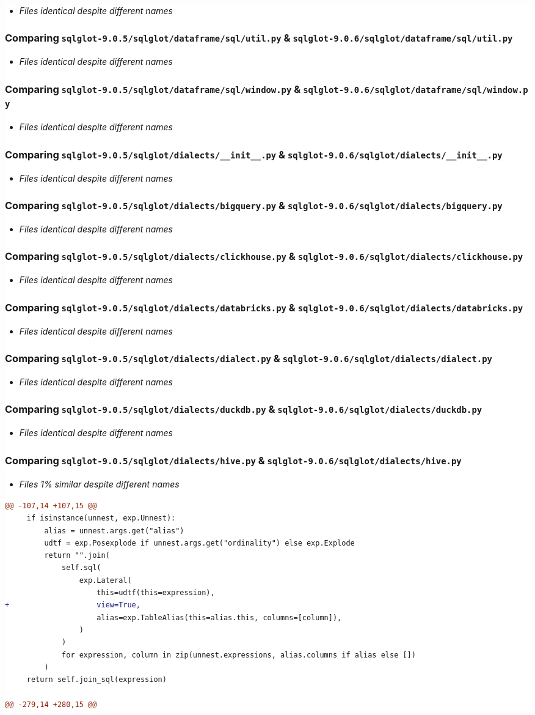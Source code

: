  * *Files identical despite different names*

### Comparing `sqlglot-9.0.5/sqlglot/dataframe/sql/util.py` & `sqlglot-9.0.6/sqlglot/dataframe/sql/util.py`

 * *Files identical despite different names*

### Comparing `sqlglot-9.0.5/sqlglot/dataframe/sql/window.py` & `sqlglot-9.0.6/sqlglot/dataframe/sql/window.py`

 * *Files identical despite different names*

### Comparing `sqlglot-9.0.5/sqlglot/dialects/__init__.py` & `sqlglot-9.0.6/sqlglot/dialects/__init__.py`

 * *Files identical despite different names*

### Comparing `sqlglot-9.0.5/sqlglot/dialects/bigquery.py` & `sqlglot-9.0.6/sqlglot/dialects/bigquery.py`

 * *Files identical despite different names*

### Comparing `sqlglot-9.0.5/sqlglot/dialects/clickhouse.py` & `sqlglot-9.0.6/sqlglot/dialects/clickhouse.py`

 * *Files identical despite different names*

### Comparing `sqlglot-9.0.5/sqlglot/dialects/databricks.py` & `sqlglot-9.0.6/sqlglot/dialects/databricks.py`

 * *Files identical despite different names*

### Comparing `sqlglot-9.0.5/sqlglot/dialects/dialect.py` & `sqlglot-9.0.6/sqlglot/dialects/dialect.py`

 * *Files identical despite different names*

### Comparing `sqlglot-9.0.5/sqlglot/dialects/duckdb.py` & `sqlglot-9.0.6/sqlglot/dialects/duckdb.py`

 * *Files identical despite different names*

### Comparing `sqlglot-9.0.5/sqlglot/dialects/hive.py` & `sqlglot-9.0.6/sqlglot/dialects/hive.py`

 * *Files 1% similar despite different names*

```diff
@@ -107,14 +107,15 @@
     if isinstance(unnest, exp.Unnest):
         alias = unnest.args.get("alias")
         udtf = exp.Posexplode if unnest.args.get("ordinality") else exp.Explode
         return "".join(
             self.sql(
                 exp.Lateral(
                     this=udtf(this=expression),
+                    view=True,
                     alias=exp.TableAlias(this=alias.this, columns=[column]),
                 )
             )
             for expression, column in zip(unnest.expressions, alias.columns if alias else [])
         )
     return self.join_sql(expression)
 
@@ -279,14 +280,15 @@
```